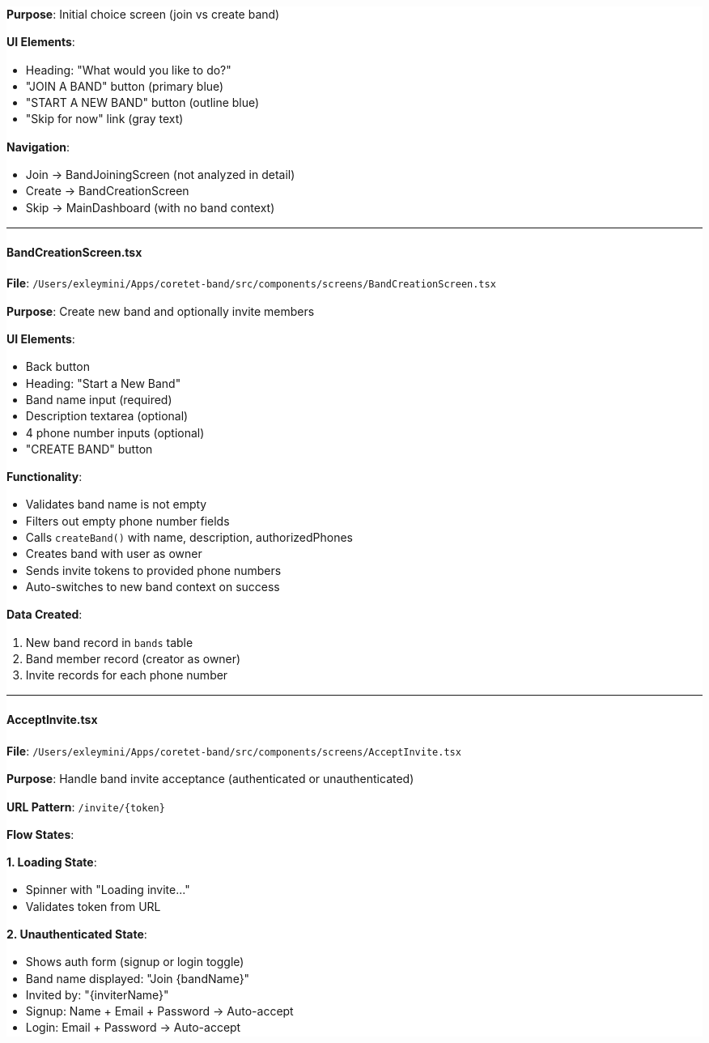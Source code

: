 **Purpose**: Initial choice screen (join vs create band)

**UI Elements**:
- Heading: "What would you like to do?"
- "JOIN A BAND" button (primary blue)
- "START A NEW BAND" button (outline blue)
- "Skip for now" link (gray text)

**Navigation**:
- Join → BandJoiningScreen (not analyzed in detail)
- Create → BandCreationScreen
- Skip → MainDashboard (with no band context)

---

#### BandCreationScreen.tsx
**File**: `/Users/exleymini/Apps/coretet-band/src/components/screens/BandCreationScreen.tsx`

**Purpose**: Create new band and optionally invite members

**UI Elements**:
- Back button
- Heading: "Start a New Band"
- Band name input (required)
- Description textarea (optional)
- 4 phone number inputs (optional)
- "CREATE BAND" button

**Functionality**:
- Validates band name is not empty
- Filters out empty phone number fields
- Calls `createBand()` with name, description, authorizedPhones
- Creates band with user as owner
- Sends invite tokens to provided phone numbers
- Auto-switches to new band context on success

**Data Created**:
1. New band record in `bands` table
2. Band member record (creator as owner)
3. Invite records for each phone number

---

#### AcceptInvite.tsx
**File**: `/Users/exleymini/Apps/coretet-band/src/components/screens/AcceptInvite.tsx`

**Purpose**: Handle band invite acceptance (authenticated or unauthenticated)

**URL Pattern**: `/invite/{token}`

**Flow States**:

**1. Loading State**:
- Spinner with "Loading invite..."
- Validates token from URL

**2. Unauthenticated State**:
- Shows auth form (signup or login toggle)
- Band name displayed: "Join {bandName}"
- Invited by: "{inviterName}"
- Signup: Name + Email + Password → Auto-accept
- Login: Email + Password → Auto-accept
